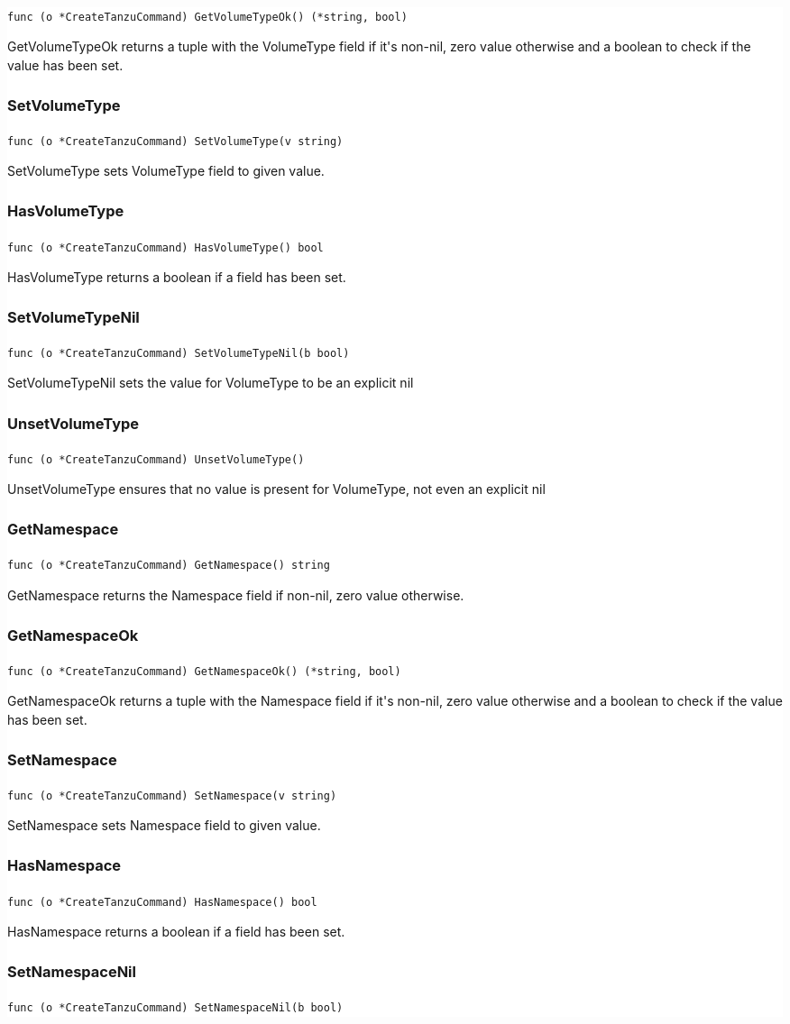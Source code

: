 `func (o *CreateTanzuCommand) GetVolumeTypeOk() (*string, bool)`

GetVolumeTypeOk returns a tuple with the VolumeType field if it's non-nil, zero value otherwise
and a boolean to check if the value has been set.

### SetVolumeType

`func (o *CreateTanzuCommand) SetVolumeType(v string)`

SetVolumeType sets VolumeType field to given value.

### HasVolumeType

`func (o *CreateTanzuCommand) HasVolumeType() bool`

HasVolumeType returns a boolean if a field has been set.

### SetVolumeTypeNil

`func (o *CreateTanzuCommand) SetVolumeTypeNil(b bool)`

 SetVolumeTypeNil sets the value for VolumeType to be an explicit nil

### UnsetVolumeType
`func (o *CreateTanzuCommand) UnsetVolumeType()`

UnsetVolumeType ensures that no value is present for VolumeType, not even an explicit nil
### GetNamespace

`func (o *CreateTanzuCommand) GetNamespace() string`

GetNamespace returns the Namespace field if non-nil, zero value otherwise.

### GetNamespaceOk

`func (o *CreateTanzuCommand) GetNamespaceOk() (*string, bool)`

GetNamespaceOk returns a tuple with the Namespace field if it's non-nil, zero value otherwise
and a boolean to check if the value has been set.

### SetNamespace

`func (o *CreateTanzuCommand) SetNamespace(v string)`

SetNamespace sets Namespace field to given value.

### HasNamespace

`func (o *CreateTanzuCommand) HasNamespace() bool`

HasNamespace returns a boolean if a field has been set.

### SetNamespaceNil

`func (o *CreateTanzuCommand) SetNamespaceNil(b bool)`
